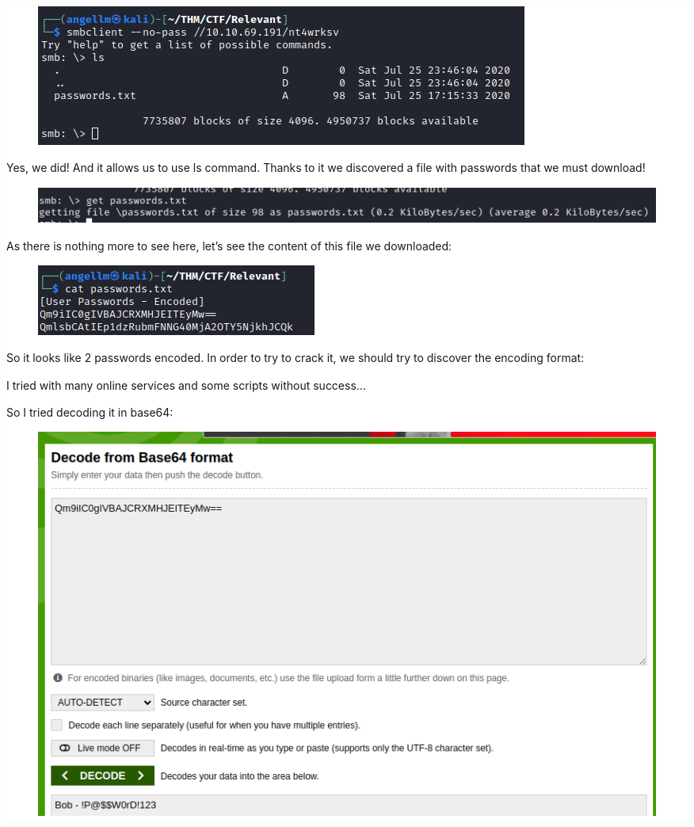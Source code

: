 <figure><img src="../../.gitbook/assets/relevant18.png" alt=""><figcaption></figcaption></figure>

Yes, we did! And it allows us to use ls command. Thanks to it we discovered a file with passwords that we must download!

<figure><img src="../../.gitbook/assets/relevant19.png" alt=""><figcaption></figcaption></figure>

As there is nothing more to see here, let’s see the content of this file we downloaded:

<figure><img src="../../.gitbook/assets/relevant20.png" alt=""><figcaption></figcaption></figure>

So it looks like 2 passwords encoded. In order to try to crack it, we should try to discover the encoding format:

I tried with many online services and some scripts without success...

So I tried decoding it in base64:

<figure><img src="../../.gitbook/assets/relevant21.png" alt=""><figcaption></figcaption></figure>
